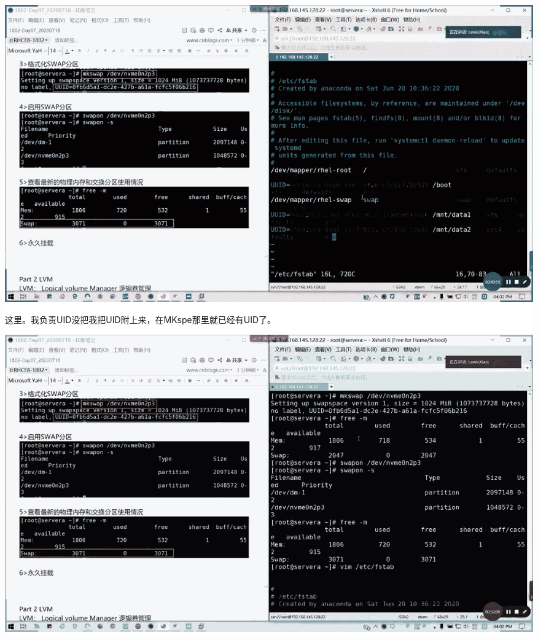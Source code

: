 ![](img/43d27db6e12ea287eb23e06115b85497_150.png)

这里。我负责UID没把我把UID附上来，在MKspe那里就已经有UID了。

![](img/43d27db6e12ea287eb23e06115b85497_152.png)
